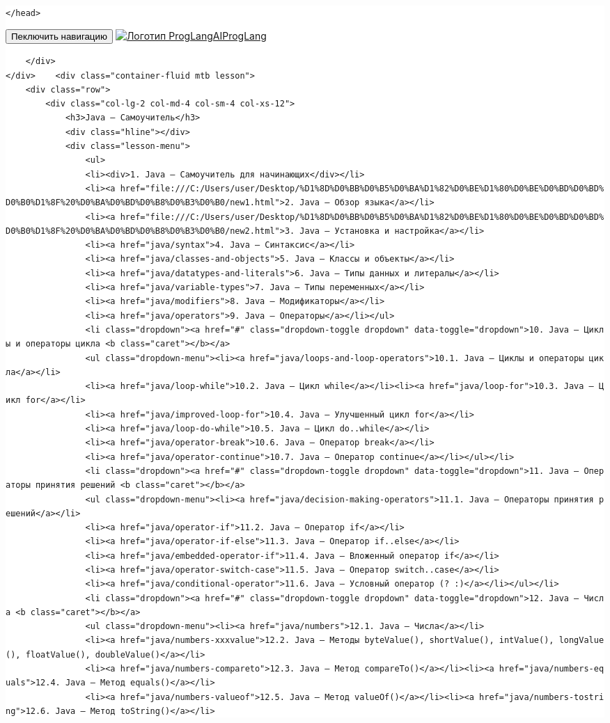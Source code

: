     </head>

  <body>
    <div class="navbar navbar-default" role="navigation">
        <div class="container">
            <div class="navbar-header">
                <button type="button" class="navbar-toggle" data-toggle="collapse" data-target=".navbar-collapse">
                    <span class="sr-only">Пеключить навигацию</span>
                    <span class="icon-bar"></span>
                    <span class="icon-bar"></span>
                    <span class="icon-bar"></span>
                </button>
                <a class="navbar-brand" href="/"><img src="assets/img/logo.png" alt="Логотип ProgLang">AIProgLang</a>
            </div>

        </div>
    </div>    <div class="container-fluid mtb lesson">
        <div class="row">
            <div class="col-lg-2 col-md-4 col-sm-4 col-xs-12">
                <h3>Java — Самоучитель</h3>
                <div class="hline"></div>
                <div class="lesson-menu">
                    <ul>
                    <li><div>1. Java — Самоучитель для начинающих</div></li>
					<li><a href="file:///C:/Users/user/Desktop/%D1%8D%D0%BB%D0%B5%D0%BA%D1%82%D0%BE%D1%80%D0%BE%D0%BD%D0%BD%D0%B0%D1%8F%20%D0%BA%D0%BD%D0%B8%D0%B3%D0%B0/new1.html">2. Java — Обзор языка</a></li>
					<li><a href="file:///C:/Users/user/Desktop/%D1%8D%D0%BB%D0%B5%D0%BA%D1%82%D0%BE%D1%80%D0%BE%D0%BD%D0%BD%D0%B0%D1%8F%20%D0%BA%D0%BD%D0%B8%D0%B3%D0%B0/new2.html">3. Java — Установка и настройка</a></li>
					<li><a href="java/syntax">4. Java — Синтаксис</a></li>
					<li><a href="java/classes-and-objects">5. Java — Классы и объекты</a></li>
					<li><a href="java/datatypes-and-literals">6. Java — Типы данных и литералы</a></li>
					<li><a href="java/variable-types">7. Java — Типы переменных</a></li>
					<li><a href="java/modifiers">8. Java — Модификаторы</a></li>
					<li><a href="java/operators">9. Java — Операторы</a></li></ul>
					<li class="dropdown"><a href="#" class="dropdown-toggle dropdown" data-toggle="dropdown">10. Java — Циклы и операторы цикла <b class="caret"></b></a>
					<ul class="dropdown-menu"><li><a href="java/loops-and-loop-operators">10.1. Java — Циклы и операторы цикла</a></li>
					<li><a href="java/loop-while">10.2. Java — Цикл while</a></li><li><a href="java/loop-for">10.3. Java — Цикл for</a></li>
					<li><a href="java/improved-loop-for">10.4. Java — Улучшенный цикл for</a></li>
					<li><a href="java/loop-do-while">10.5. Java — Цикл do..while</a></li>
					<li><a href="java/operator-break">10.6. Java — Оператор break</a></li>
					<li><a href="java/operator-continue">10.7. Java — Оператор continue</a></li></ul></li>
					<li class="dropdown"><a href="#" class="dropdown-toggle dropdown" data-toggle="dropdown">11. Java — Операторы принятия решений <b class="caret"></b></a>
					<ul class="dropdown-menu"><li><a href="java/decision-making-operators">11.1. Java — Операторы принятия решений</a></li>
					<li><a href="java/operator-if">11.2. Java — Оператор if</a></li>
					<li><a href="java/operator-if-else">11.3. Java — Оператор if..else</a></li>
					<li><a href="java/embedded-operator-if">11.4. Java — Вложенный оператор if</a></li>
					<li><a href="java/operator-switch-case">11.5. Java — Оператор switch..case</a></li>
					<li><a href="java/conditional-operator">11.6. Java — Условный оператор (? :)</a></li></ul></li>
					<li class="dropdown"><a href="#" class="dropdown-toggle dropdown" data-toggle="dropdown">12. Java — Числа <b class="caret"></b></a>
					<ul class="dropdown-menu"><li><a href="java/numbers">12.1. Java — Числа</a></li>
					<li><a href="java/numbers-xxxvalue">12.2. Java — Методы byteValue(), shortValue(), intValue(), longValue(), floatValue(), doubleValue()</a></li>
					<li><a href="java/numbers-compareto">12.3. Java — Метод compareTo()</a></li><li><a href="java/numbers-equals">12.4. Java — Метод equals()</a></li>
					<li><a href="java/numbers-valueof">12.5. Java — Метод valueOf()</a></li><li><a href="java/numbers-tostring">12.6. Java — Метод toString()</a></li>